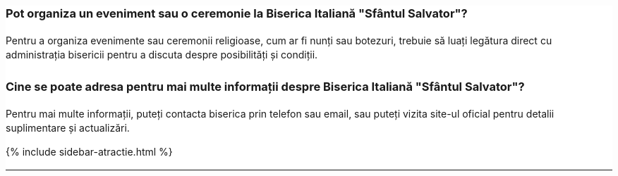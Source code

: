 ### Pot organiza un eveniment sau o ceremonie la Biserica Italiană "Sfântul Salvator"?
Pentru a organiza evenimente sau ceremonii religioase, cum ar fi nunți sau botezuri, trebuie să luați legătura direct cu administrația bisericii pentru a discuta despre posibilități și condiții.

### Cine se poate adresa pentru mai multe informații despre Biserica Italiană "Sfântul Salvator"?
Pentru mai multe informații, puteți contacta biserica prin telefon sau email, sau puteți vizita site-ul oficial pentru detalii suplimentare și actualizări.

</div>

</div>

{% include sidebar-atractie.html %}

</div>

<hr class="hr-s1">
